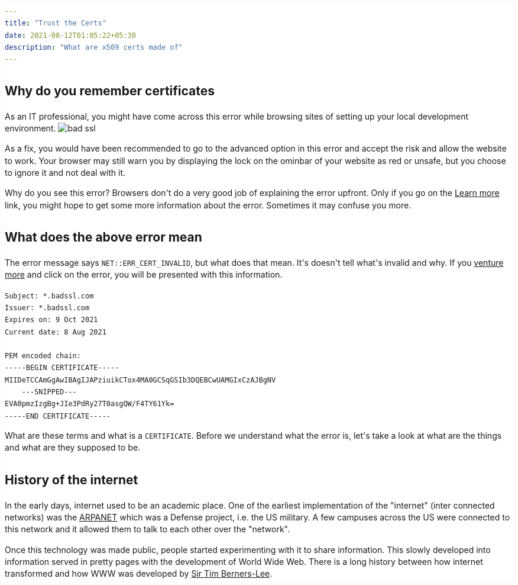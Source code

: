 ```yaml
---
title: "Trust the Certs"
date: 2021-08-12T01:05:22+05:30
description: "What are x509 certs made of"
---
```


## Why do you remember certificates
As an IT professional, you might have come across this error while browsing sites of setting up your local development environment.
![bad ssl](https://i.imgur.com/aowiN2p.png)

As a fix, you would have been recommended to go to the advanced option in this error and accept the risk and allow the website to work. Your browser may still warn you by displaying the lock on the ominbar of your website as red or unsafe, but you choose to ignore it and not deal with it.

Why do you see this error? Browsers don't do a very good job of explaining the error upfront. Only if you go on the [Learn more](https://www.youtube.com/watch?vdQw4w9WgXcQ) link, you might hope to get some more information about the error. Sometimes it may confuse you more.

## What does the above error mean
The error message says `NET::ERR_CERT_INVALID`, but what does that mean. It's doesn't tell what's invalid and why. If you [venture more](https://self-signed.badssl.com/) and click on the error, you will be presented with this information.
```
Subject: *.badssl.com
Issuer: *.badssl.com
Expires on: 9 Oct 2021
Current date: 8 Aug 2021

PEM encoded chain:
-----BEGIN CERTIFICATE-----
MIIDeTCCAmGgAwIBAgIJAPziuikCTox4MA0GCSqGSIb3DQEBCwUAMGIxCzAJBgNV
    ---SNIPPED---
EVA0pmzIzgBg+JIe3PdRy27T0asgQW/F4TY61Yk=
-----END CERTIFICATE-----
```
What are these terms and what is a `CERTIFICATE`. Before we understand what the error is, let's take a look at what are the things and what are they supposed to be.

## History of the internet
In the early days, internet used to be an academic place. One of the earliest implementation of the "internet" (inter connected networks) was the [ARPANET](https://en.wikipedia.org/wiki/ARPANET) which was a Defense project, i.e. the US military. A few campuses across the US were connected to this network and it allowed them to talk to each other over the "network".

Once this technology was made public, people started experimenting with it to share information. This slowly developed into information served in pretty pages with the development of World Wide Web. There is a long history between how internet transformed and how WWW was developed by [Sir Tim Berners-Lee](https://en.wikipedia.org/wiki/Tim_Berners-Lee).

